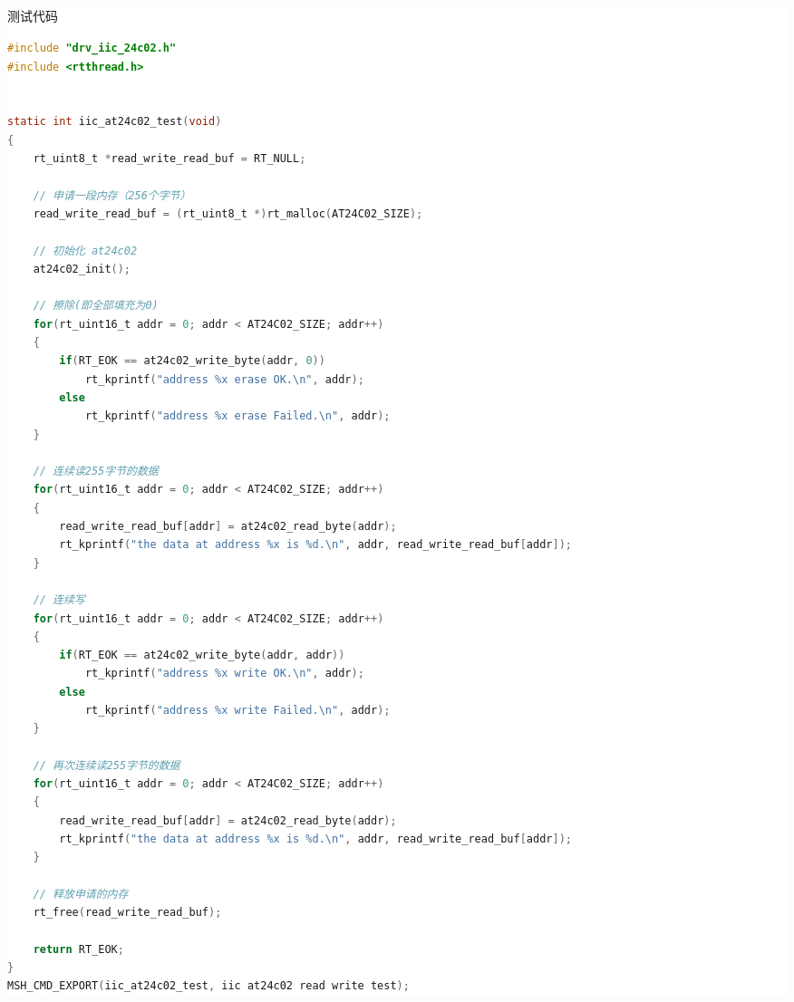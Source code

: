 测试代码

~~~ c
#include "drv_iic_24c02.h"
#include <rtthread.h>


static int iic_at24c02_test(void)
{
    rt_uint8_t *read_write_read_buf = RT_NULL;

    // 申请一段内存（256个字节）
    read_write_read_buf = (rt_uint8_t *)rt_malloc(AT24C02_SIZE);

    // 初始化 at24c02
    at24c02_init();

    // 擦除(即全部填充为0)
    for(rt_uint16_t addr = 0; addr < AT24C02_SIZE; addr++)
    {
        if(RT_EOK == at24c02_write_byte(addr, 0))
            rt_kprintf("address %x erase OK.\n", addr);
        else
            rt_kprintf("address %x erase Failed.\n", addr);
    }

    // 连续读255字节的数据
    for(rt_uint16_t addr = 0; addr < AT24C02_SIZE; addr++)
    {
        read_write_read_buf[addr] = at24c02_read_byte(addr);
        rt_kprintf("the data at address %x is %d.\n", addr, read_write_read_buf[addr]);
    }

    // 连续写
    for(rt_uint16_t addr = 0; addr < AT24C02_SIZE; addr++)
    {
        if(RT_EOK == at24c02_write_byte(addr, addr))
            rt_kprintf("address %x write OK.\n", addr);
        else
            rt_kprintf("address %x write Failed.\n", addr);
    }

    // 再次连续读255字节的数据
    for(rt_uint16_t addr = 0; addr < AT24C02_SIZE; addr++)
    {
        read_write_read_buf[addr] = at24c02_read_byte(addr);
        rt_kprintf("the data at address %x is %d.\n", addr, read_write_read_buf[addr]);
    }

    // 释放申请的内存
    rt_free(read_write_read_buf);

    return RT_EOK;
}
MSH_CMD_EXPORT(iic_at24c02_test, iic at24c02 read write test);

~~~
